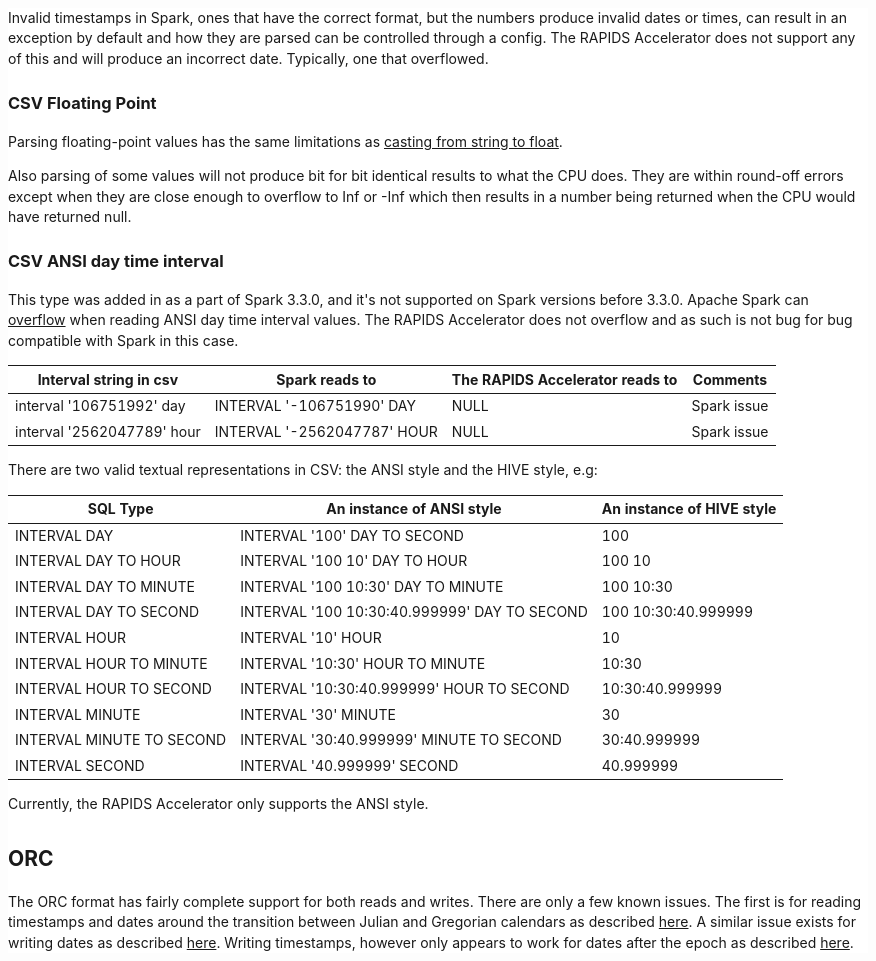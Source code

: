 Invalid timestamps in Spark, ones that have the correct format, but the numbers produce invalid
dates or times, can result in an exception by default and how they are parsed can be controlled
through a config. The RAPIDS Accelerator does not support any of this and will produce an incorrect
date. Typically, one that overflowed.

### CSV Floating Point

Parsing floating-point values has the same limitations as [casting from string to float](#String-to-Float).

Also parsing of some values will not produce bit for bit identical results to what the CPU does.
They are within round-off errors except when they are close enough to overflow to Inf or -Inf which
then results in a number being returned when the CPU would have returned null.

### CSV ANSI day time interval
This type was added in as a part of Spark 3.3.0, and it's not supported on Spark versions before 3.3.0.
Apache Spark can [overflow](https://issues.apache.org/jira/browse/SPARK-38520) when reading ANSI day time interval values.
The RAPIDS Accelerator does not overflow and as such is not bug for bug compatible with Spark in this case.

Interval string in csv|Spark reads to|The RAPIDS Accelerator reads to|Comments|
-----|-------------------------|-----------------|-----------|
interval '106751992' day| INTERVAL '-106751990' DAY | NULL| Spark issue|
interval '2562047789' hour| INTERVAL '-2562047787' HOUR | NULL| Spark issue|

There are two valid textual representations in CSV: the ANSI style and the HIVE style, e.g:

SQL Type|An instance of ANSI style|An instance of HIVE style|
-----|-------------------------------------------|-----------------|
INTERVAL DAY | INTERVAL '100' DAY TO SECOND              | 100|
INTERVAL DAY TO HOUR | INTERVAL '100 10' DAY TO HOUR             | 100 10|
INTERVAL DAY TO MINUTE | INTERVAL '100 10:30' DAY TO MINUTE        | 100 10:30|
INTERVAL DAY TO SECOND | INTERVAL '100 10:30:40.999999' DAY TO SECOND | 100 10:30:40.999999|
INTERVAL HOUR | INTERVAL '10' HOUR                        | 10|
INTERVAL HOUR TO MINUTE | INTERVAL '10:30' HOUR TO MINUTE           | 10:30|
INTERVAL HOUR TO SECOND | INTERVAL '10:30:40.999999' HOUR TO SECOND | 10:30:40.999999|
INTERVAL MINUTE | INTERVAL '30' MINUTE                      | 30|
INTERVAL MINUTE TO SECOND | INTERVAL '30:40.999999' MINUTE TO SECOND  | 30:40.999999|
INTERVAL SECOND | INTERVAL '40.999999' SECOND               | 40.999999|
Currently, the RAPIDS Accelerator only supports the ANSI style.

## ORC

The ORC format has fairly complete support for both reads and writes. There are only a few known
issues. The first is for reading timestamps and dates around the transition between Julian and
Gregorian calendars as described [here](https://github.com/NVIDIA/spark-rapids/issues/131). A
similar issue exists for writing dates as described
[here](https://github.com/NVIDIA/spark-rapids/issues/139). Writing timestamps, however only appears
to work for dates after the epoch as described
[here](https://github.com/NVIDIA/spark-rapids/issues/140).
